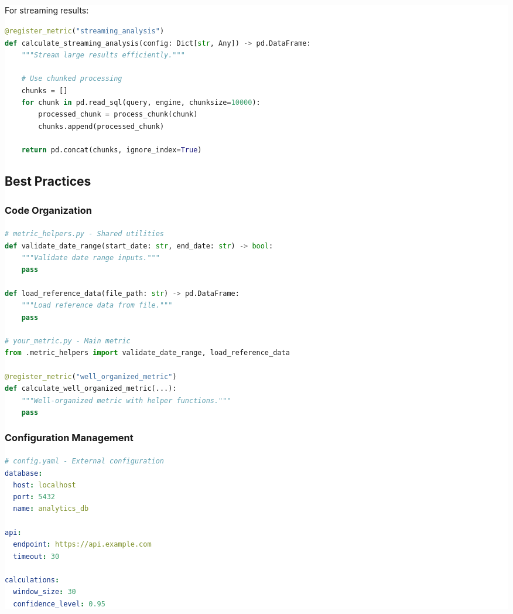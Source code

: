 For streaming results:

```python
@register_metric("streaming_analysis") 
def calculate_streaming_analysis(config: Dict[str, Any]) -> pd.DataFrame:
    """Stream large results efficiently."""
    
    # Use chunked processing
    chunks = []
    for chunk in pd.read_sql(query, engine, chunksize=10000):
        processed_chunk = process_chunk(chunk)
        chunks.append(processed_chunk)
    
    return pd.concat(chunks, ignore_index=True)
```

## Best Practices

### Code Organization

```python
# metric_helpers.py - Shared utilities
def validate_date_range(start_date: str, end_date: str) -> bool:
    """Validate date range inputs."""
    pass

def load_reference_data(file_path: str) -> pd.DataFrame:
    """Load reference data from file."""
    pass

# your_metric.py - Main metric
from .metric_helpers import validate_date_range, load_reference_data

@register_metric("well_organized_metric")
def calculate_well_organized_metric(...):
    """Well-organized metric with helper functions."""
    pass
```

### Configuration Management

```yaml
# config.yaml - External configuration
database:
  host: localhost
  port: 5432
  name: analytics_db
  
api:
  endpoint: https://api.example.com
  timeout: 30
  
calculations:
  window_size: 30
  confidence_level: 0.95
```
